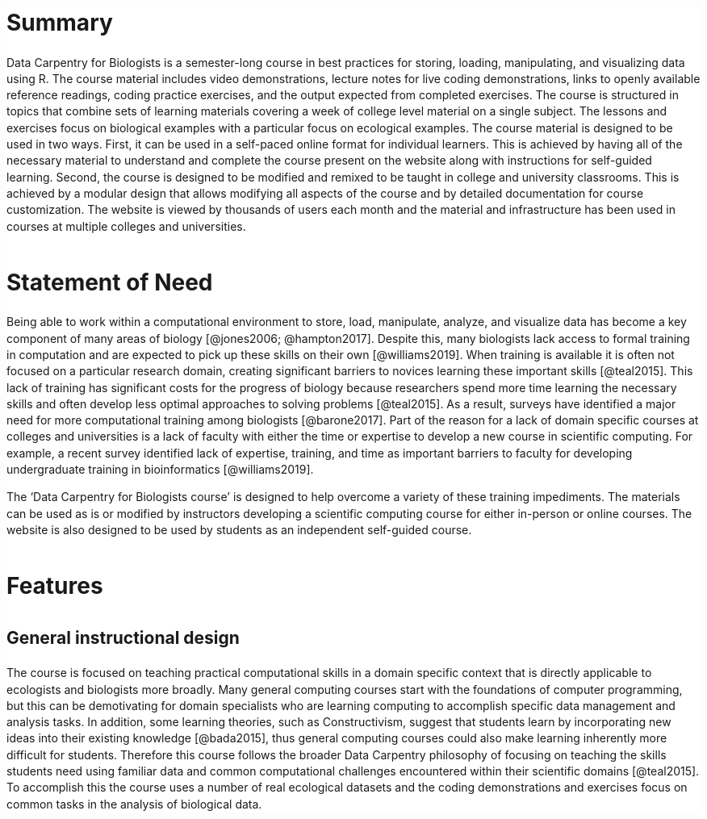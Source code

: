 
# Summary

Data Carpentry for Biologists is a semester-long course in best practices for storing, loading, manipulating, and visualizing data using R. The course material includes video demonstrations,  lecture notes for live coding demonstrations, links to openly available reference readings, coding practice exercises, and the output expected from completed exercises. The course is structured in topics that combine sets of learning materials covering a week of college level material on a single subject. The lessons and exercises focus on biological examples with a particular focus on ecological examples. The course material is designed to be used in two ways. First, it can be used in a self-paced online format for individual learners. This is achieved by having all of the necessary material to understand and complete the course present on the website along with instructions for self-guided learning. Second, the course is designed to be modified and remixed to be taught in college and university classrooms. This is achieved by a modular design that allows modifying all aspects of the course and by detailed documentation for course customization. The website is viewed by thousands of users each month and the material and infrastructure has been used in courses at multiple colleges and universities.

# Statement of Need

Being able to work within a computational environment to store, load, manipulate, analyze, and visualize data has become a key component of many areas of biology [@jones2006; @hampton2017]. Despite this, many biologists lack access to formal training in computation and are expected to pick up these skills on their own [@williams2019]. When training is available it is often not focused on a particular research domain, creating significant barriers to novices learning these important skills [@teal2015]. This lack of training has significant costs for the progress of biology because researchers spend more time learning the necessary skills and often develop less optimal approaches to solving problems [@teal2015]. As a result, surveys have identified a major need for more computational training among biologists [@barone2017]. Part of the reason for a lack of domain specific courses at colleges and universities is a lack of faculty with either the time or expertise to develop a new course in scientific computing. For example, a recent survey identified lack of expertise, training, and time as important barriers to faculty for developing undergraduate training in bioinformatics [@williams2019].

The ‘Data Carpentry for Biologists course’ is designed to help overcome a variety of these training impediments. The materials can be used as is or modified by instructors developing a scientific computing course for either in-person or online courses. The website is also designed to be used by students as an independent self-guided course.

# Features

## General instructional design

The course is focused on teaching practical computational skills in a domain specific context that is directly applicable to ecologists and biologists more broadly. Many general computing courses start with the foundations of computer programming, but this can be demotivating for domain specialists who are learning computing to accomplish specific data management and analysis tasks. In addition, some learning theories, such as Constructivism, suggest that students learn by incorporating new ideas into their existing knowledge [@bada2015], thus general computing courses could also make learning inherently more difficult for students. Therefore this course follows the broader Data Carpentry philosophy of focusing on teaching the skills students need using familiar data and common computational challenges encountered within their scientific domains [@teal2015]. To accomplish this the course uses a number of real ecological datasets and the coding demonstrations and exercises focus on common tasks in the analysis of biological data.
